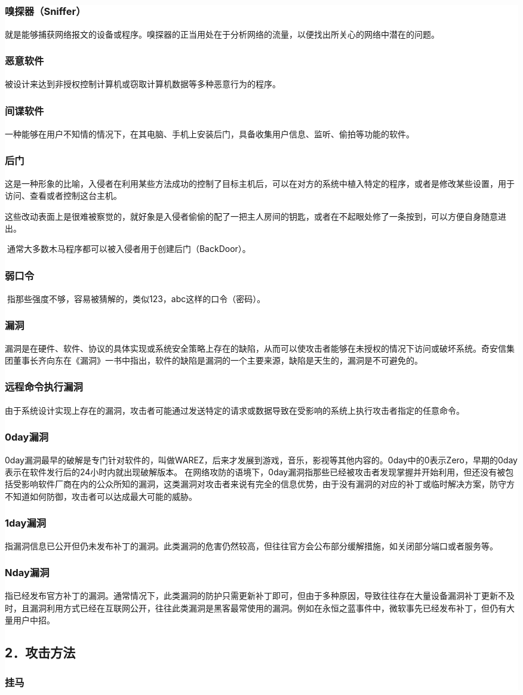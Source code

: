 ### 嗅探器（Sniffer）

​    就是能够捕获网络报文的设备或程序。嗅探器的正当用处在于分析网络的流量，以便找出所关心的网络中潜在的问题。

### 恶意软件

​    被设计来达到非授权控制计算机或窃取计算机数据等多种恶意行为的程序。

### 间谍软件    

​    一种能够在用户不知情的情况下，在其电脑、手机上安装后门，具备收集用户信息、监听、偷拍等功能的软件。

### 后门

​    这是一种形象的比喻，入侵者在利用某些方法成功的控制了目标主机后，可以在对方的系统中植入特定的程序，或者是修改某些设置，用于访问、查看或者控制这台主机。

​    这些改动表面上是很难被察觉的，就好象是入侵者偷偷的配了一把主人房间的钥匙，或者在不起眼处修了一条按到，可以方便自身随意进出。

​    通常大多数木马程序都可以被入侵者用于创建后门（BackDoor）。

### 弱口令

​    指那些强度不够，容易被猜解的，类似123，abc这样的口令（密码）。

### 漏洞

​    漏洞是在硬件、软件、协议的具体实现或系统安全策略上存在的缺陷，从而可以使攻击者能够在未授权的情况下访问或破坏系统。
​    奇安信集团董事长齐向东在《漏洞》一书中指出，软件的缺陷是漏洞的一个主要来源，缺陷是天生的，漏洞是不可避免的。

### 远程命令执行漏洞

​    由于系统设计实现上存在的漏洞，攻击者可能通过发送特定的请求或数据导致在受影响的系统上执行攻击者指定的任意命令。

### 0day漏洞

​    0day漏洞最早的破解是专门针对软件的，叫做WAREZ，后来才发展到游戏，音乐，影视等其他内容的。
​    0day中的0表示Zero，早期的0day表示在软件发行后的24小时内就出现破解版本。
​    在网络攻防的语境下，0day漏洞指那些已经被攻击者发现掌握并开始利用，但还没有被包括受影响软件厂商在内的公众所知的漏洞，这类漏洞对攻击者来说有完全的信息优势，由于没有漏洞的对应的补丁或临时解决方案，防守方不知道如何防御，攻击者可以达成最大可能的威胁。

### 1day漏洞

​    指漏洞信息已公开但仍未发布补丁的漏洞。此类漏洞的危害仍然较高，但往往官方会公布部分缓解措施，如关闭部分端口或者服务等。

### Nday漏洞

​    指已经发布官方补丁的漏洞。通常情况下，此类漏洞的防护只需更新补丁即可，但由于多种原因，导致往往存在大量设备漏洞补丁更新不及时，且漏洞利用方式已经在互联网公开，往往此类漏洞是黑客最常使用的漏洞。
​    例如在永恒之蓝事件中，微软事先已经发布补丁，但仍有大量用户中招。

## 2．攻击方法

### 挂马
